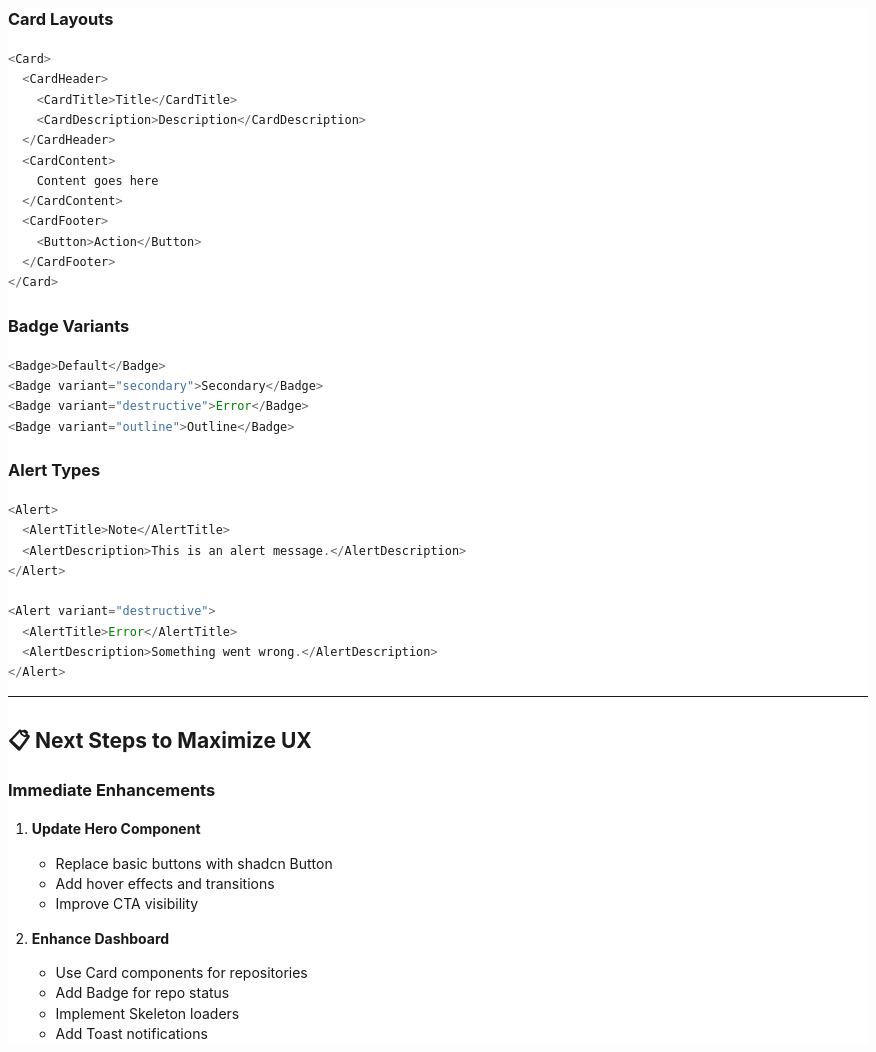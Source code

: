 ### Card Layouts
```typescript
<Card>
  <CardHeader>
    <CardTitle>Title</CardTitle>
    <CardDescription>Description</CardDescription>
  </CardHeader>
  <CardContent>
    Content goes here
  </CardContent>
  <CardFooter>
    <Button>Action</Button>
  </CardFooter>
</Card>
```

### Badge Variants
```typescript
<Badge>Default</Badge>
<Badge variant="secondary">Secondary</Badge>
<Badge variant="destructive">Error</Badge>
<Badge variant="outline">Outline</Badge>
```

### Alert Types
```typescript
<Alert>
  <AlertTitle>Note</AlertTitle>
  <AlertDescription>This is an alert message.</AlertDescription>
</Alert>

<Alert variant="destructive">
  <AlertTitle>Error</AlertTitle>
  <AlertDescription>Something went wrong.</AlertDescription>
</Alert>
```

---

## 📋 Next Steps to Maximize UX

### Immediate Enhancements

1. **Update Hero Component**
   - Replace basic buttons with shadcn Button
   - Add hover effects and transitions
   - Improve CTA visibility

2. **Enhance Dashboard**
   - Use Card components for repositories
   - Add Badge for repo status
   - Implement Skeleton loaders
   - Add Toast notifications
